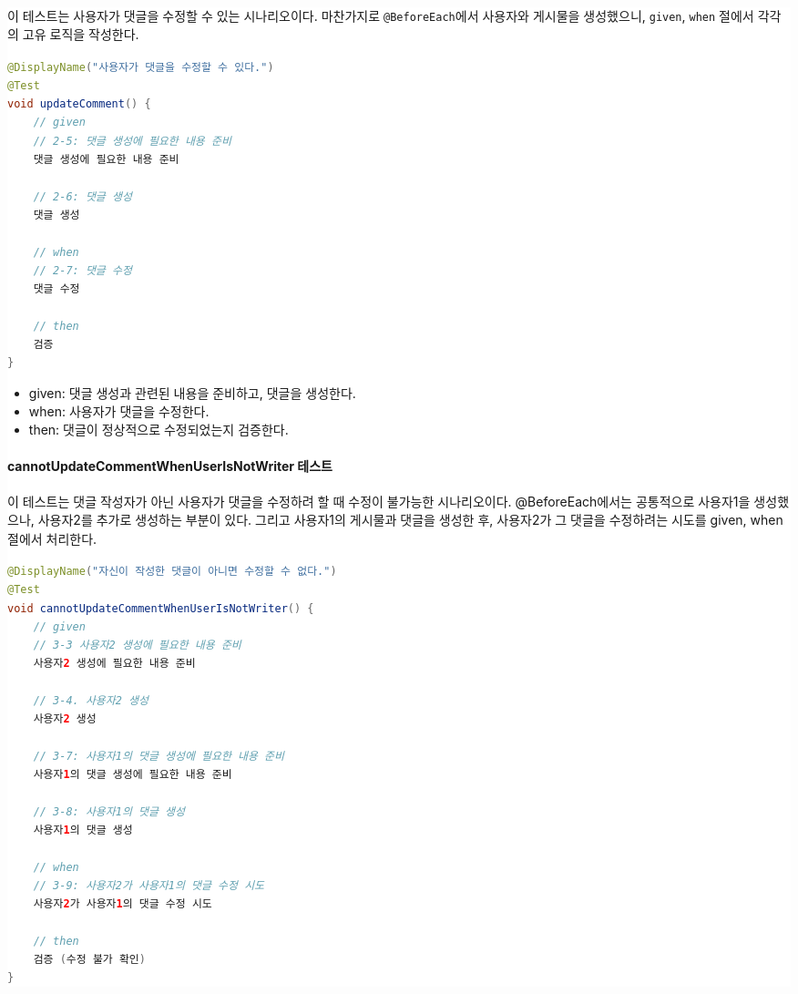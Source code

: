 이 테스트는 사용자가 댓글을 수정할 수 있는 시나리오이다. 마찬가지로 `@BeforeEach`에서 사용자와 게시물을 생성했으니, `given`, `when` 절에서 각각의 고유 로직을 작성한다.

```java
@DisplayName("사용자가 댓글을 수정할 수 있다.")
@Test
void updateComment() {
    // given
    // 2-5: 댓글 생성에 필요한 내용 준비
    댓글 생성에 필요한 내용 준비

    // 2-6: 댓글 생성
    댓글 생성

    // when
    // 2-7: 댓글 수정
    댓글 수정

    // then
    검증
}
```

- given: 댓글 생성과 관련된 내용을 준비하고, 댓글을 생성한다.
- when: 사용자가 댓글을 수정한다.
- then: 댓글이 정상적으로 수정되었는지 검증한다.

#### cannotUpdateCommentWhenUserIsNotWriter 테스트

이 테스트는 댓글 작성자가 아닌 사용자가 댓글을 수정하려 할 때 수정이 불가능한 시나리오이다. @BeforeEach에서는 공통적으로 사용자1을 생성했으나, 사용자2를 추가로 생성하는 부분이 있다. 그리고 사용자1의 게시물과 댓글을 생성한 후, 사용자2가 그 댓글을 수정하려는 시도를 given, when 절에서 처리한다.

```java
@DisplayName("자신이 작성한 댓글이 아니면 수정할 수 없다.")
@Test
void cannotUpdateCommentWhenUserIsNotWriter() {
    // given
    // 3-3 사용자2 생성에 필요한 내용 준비
    사용자2 생성에 필요한 내용 준비

    // 3-4. 사용자2 생성
    사용자2 생성

    // 3-7: 사용자1의 댓글 생성에 필요한 내용 준비
    사용자1의 댓글 생성에 필요한 내용 준비

    // 3-8: 사용자1의 댓글 생성
    사용자1의 댓글 생성

    // when
    // 3-9: 사용자2가 사용자1의 댓글 수정 시도
    사용자2가 사용자1의 댓글 수정 시도

    // then
    검증 (수정 불가 확인)
}
```
